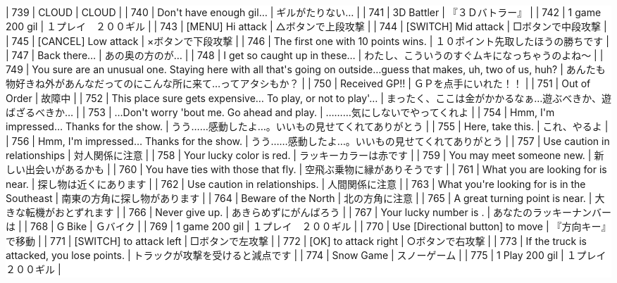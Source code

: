 | 739 | CLOUD | CLOUD |
| 740 | Don't have enough gil… | ギルがたりない… |
| 741 | 3D Battler | 『３Ｄバトラー』 |
| 742 | 1 game 200 gil | １プレイ　２００ギル |
| 743 | [MENU]       Hi attack | △ボタンで上段攻撃 |
| 744 | [SWITCH]   Mid attack | □ボタンで中段攻撃 |
| 745 | [CANCEL]   Low attack | ×ボタンで下段攻撃 |
| 746 | The first one with 10 points wins. | １０ポイント先取したほうの勝ちです |
| 747 | Back there… | あの奥の方のが… |
| 748 | I get so caught up in these… | わたし、こういうのすぐムキになっちゃうのよね～ |
| 749 | You sure are an unusual one. Staying here with all that's going on outside…guess that makes, uh, two of us, huh? | あんたも物好きね外があんなだってのにこんな所に来て…ってアタシもか？ |
| 750 | Received  GP!! | ＧＰを点手にいれた！！ |
| 751 | Out of Order | 故障中 |
| 752 | This place sure gets expensive… To play, or not to play'… | まったく、ここは金がかかるなぁ…遊ぶべきか、遊ばざるべきか… |
| 753 | …Don't worry 'bout me. Go ahead and play. | ………気にしないでやってくれよ |
| 754 | Hmm, I'm impressed… Thanks for the show. | うう……感動したよ…。いいもの見せてくれてありがとう |
| 755 | Here, take this. | これ、やるよ |
| 756 | Hmm, I'm impressed… Thanks for the show. | うう……感動したよ…。いいもの見せてくれてありがとう |
| 757 | Use caution in relationships | 対人関係に注意 |
| 758 | Your lucky color is red. | ラッキーカラーは赤です |
| 759 | You may meet someone new. | 新しい出会いがあるかも |
| 760 | You have ties with those that fly. | 空飛ぶ乗物に縁がありそうです |
| 761 | What you are looking for is near. | 探し物は近くにあります |
| 762 | Use caution in relationships. | 人間関係に注意 |
| 763 | What you're looking for is in the Southeast | 南東の方角に探し物があります |
| 764 | Beware of the North | 北の方角に注意 |
| 765 | A great turning point is near. | 大きな転機がおとずれます |
| 766 | Never give up. | あきらめずにがんばろう |
| 767 | Your lucky number is . | あなたのラッキーナンバーは |
| 768 | G Bike | Ｇバイク |
| 769 | 1 game 200 gil | １プレイ　２００ギル |
| 770 | Use [Directional button] to move | 『方向キー』で移動 |
| 771 | [SWITCH] to attack left | □ボタンで左攻撃 |
| 772 | [OK] to attack right | ○ボタンで右攻撃 |
| 773 | If the truck is attacked, you lose points. | トラックが攻撃を受けると減点です |
| 774 | Snow Game | スノーゲーム |
| 775 | 1 Play 200 gil | １プレイ　２００ギル |